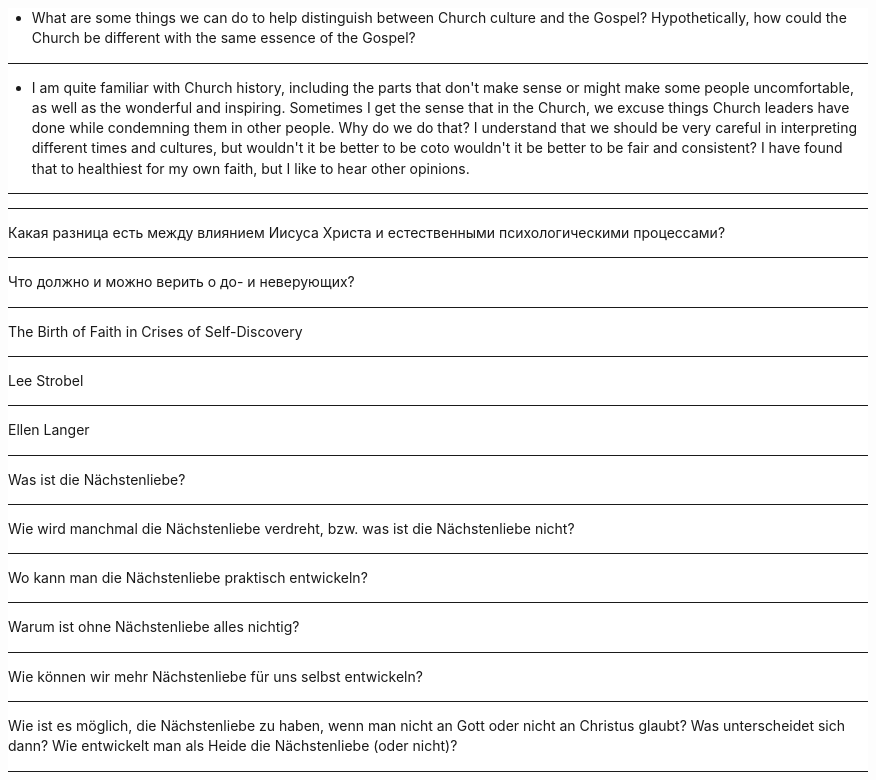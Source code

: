- What are some things we can do to help distinguish between Church culture and the Gospel? Hypothetically, how could the Church be different with the same essence of the Gospel?

---

- I am quite familiar with Church history, including the parts that don't make sense or might make some people uncomfortable, as well as the wonderful and inspiring. Sometimes I get the sense that in the Church, we excuse things Church leaders have done while condemning them in other people. Why do we do that? I understand that we should be very careful in interpreting different times and cultures, but wouldn't it be better to be coto wouldn't it be better to be fair and consistent? I have found that to healthiest for my own faith, but I like to hear other opinions.

---

---

Какая разница есть между влиянием Иисуса Христа и естественными психологическими процессами?

---

Что должно и можно верить о до- и неверующих?

---

The Birth of Faith in Crises of Self-Discovery

---

Lee Strobel

---

Ellen Langer

---

Was ist die Nächstenliebe?

---

Wie wird manchmal die Nächstenliebe verdreht, bzw. was ist die Nächstenliebe nicht?

---

Wo kann man die Nächstenliebe praktisch entwickeln?

---

Warum ist ohne Nächstenliebe alles nichtig?

---

Wie können wir mehr Nächstenliebe für uns selbst entwickeln?

---

Wie ist es möglich, die Nächstenliebe zu haben, wenn man nicht an Gott oder nicht an Christus glaubt? Was unterscheidet sich dann? Wie entwickelt man als Heide die Nächstenliebe (oder nicht)?

---
